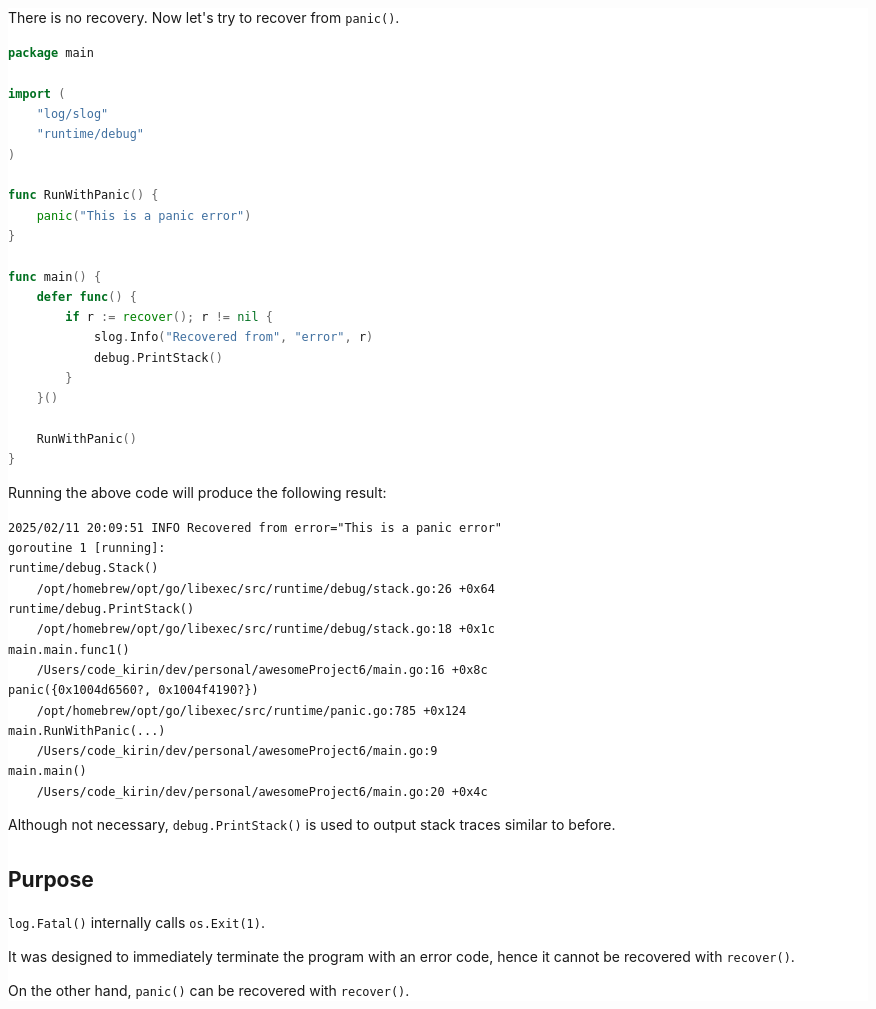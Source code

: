 There is no recovery. Now let's try to recover from `panic()`.

```go
package main

import (
	"log/slog"
	"runtime/debug"
)

func RunWithPanic() {
	panic("This is a panic error")
}

func main() {
	defer func() {
		if r := recover(); r != nil {
			slog.Info("Recovered from", "error", r)
			debug.PrintStack()
		}
	}()

	RunWithPanic()
}
```

Running the above code will produce the following result:

```shell
2025/02/11 20:09:51 INFO Recovered from error="This is a panic error"
goroutine 1 [running]:
runtime/debug.Stack()
	/opt/homebrew/opt/go/libexec/src/runtime/debug/stack.go:26 +0x64
runtime/debug.PrintStack()
	/opt/homebrew/opt/go/libexec/src/runtime/debug/stack.go:18 +0x1c
main.main.func1()
	/Users/code_kirin/dev/personal/awesomeProject6/main.go:16 +0x8c
panic({0x1004d6560?, 0x1004f4190?})
	/opt/homebrew/opt/go/libexec/src/runtime/panic.go:785 +0x124
main.RunWithPanic(...)
	/Users/code_kirin/dev/personal/awesomeProject6/main.go:9
main.main()
	/Users/code_kirin/dev/personal/awesomeProject6/main.go:20 +0x4c
```

Although not necessary, `debug.PrintStack()` is used to output stack traces similar to before.

## Purpose
`log.Fatal()` internally calls `os.Exit(1)`.

It was designed to immediately terminate the program with an error code, hence it cannot be recovered with `recover()`.

On the other hand, `panic()` can be recovered with `recover()`.
